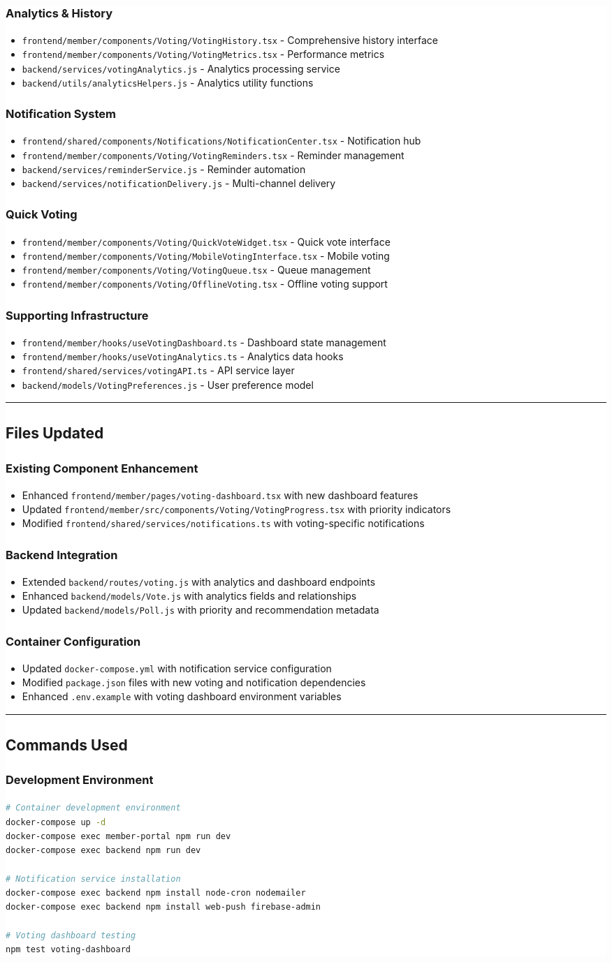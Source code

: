 ### Analytics & History
- `frontend/member/components/Voting/VotingHistory.tsx` - Comprehensive history interface
- `frontend/member/components/Voting/VotingMetrics.tsx` - Performance metrics
- `backend/services/votingAnalytics.js` - Analytics processing service
- `backend/utils/analyticsHelpers.js` - Analytics utility functions

### Notification System
- `frontend/shared/components/Notifications/NotificationCenter.tsx` - Notification hub
- `frontend/member/components/Voting/VotingReminders.tsx` - Reminder management
- `backend/services/reminderService.js` - Reminder automation
- `backend/services/notificationDelivery.js` - Multi-channel delivery

### Quick Voting
- `frontend/member/components/Voting/QuickVoteWidget.tsx` - Quick vote interface
- `frontend/member/components/Voting/MobileVotingInterface.tsx` - Mobile voting
- `frontend/member/components/Voting/VotingQueue.tsx` - Queue management
- `frontend/member/components/Voting/OfflineVoting.tsx` - Offline voting support

### Supporting Infrastructure
- `frontend/member/hooks/useVotingDashboard.ts` - Dashboard state management
- `frontend/member/hooks/useVotingAnalytics.ts` - Analytics data hooks
- `frontend/shared/services/votingAPI.ts` - API service layer
- `backend/models/VotingPreferences.js` - User preference model

---

## Files Updated

### Existing Component Enhancement
- Enhanced `frontend/member/pages/voting-dashboard.tsx` with new dashboard features
- Updated `frontend/member/src/components/Voting/VotingProgress.tsx` with priority indicators
- Modified `frontend/shared/services/notifications.ts` with voting-specific notifications

### Backend Integration
- Extended `backend/routes/voting.js` with analytics and dashboard endpoints
- Enhanced `backend/models/Vote.js` with analytics fields and relationships
- Updated `backend/models/Poll.js` with priority and recommendation metadata

### Container Configuration
- Updated `docker-compose.yml` with notification service configuration
- Modified `package.json` files with new voting and notification dependencies
- Enhanced `.env.example` with voting dashboard environment variables

---

## Commands Used

### Development Environment
```bash
# Container development environment
docker-compose up -d
docker-compose exec member-portal npm run dev
docker-compose exec backend npm run dev

# Notification service installation
docker-compose exec backend npm install node-cron nodemailer
docker-compose exec backend npm install web-push firebase-admin

# Voting dashboard testing
npm test voting-dashboard
```
